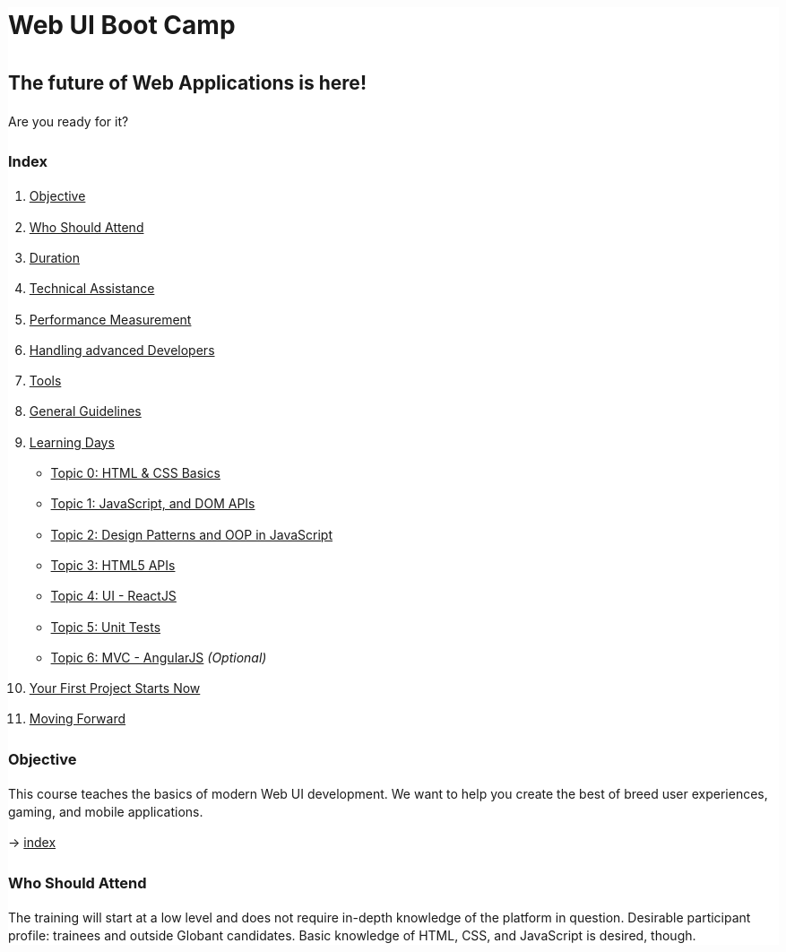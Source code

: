 
# Web  UI Boot Camp

## The future of Web Applications is here!

Are you ready for it?

### **Index**

1. [Objective](#objective)

2. [Who Should Attend](#who-should-attend)

3. [Duration](#duration)

4. [Technical Assistance](#technical-assistance)

5. [Performance Measurement](#performance-measurement)

6. [Handling advanced Developers](#handling-advanced-developers)

7. [Tools](#tools)

8. [General Guidelines](#general-guidelines)

9. [Learning Days](#learning-days)

    * [Topic 0: HTML & CSS Basics](#topic0)

    * [Topic 1: JavaScript, and DOM APIs](#topic1)

    * [Topic 2: Design Patterns and OOP in JavaScript](#topic2)

    * [Topic 3: HTML5 APIs](#topic3)

    * [Topic 4: UI - ReactJS](#topic4)

    * [Topic 5: Unit Tests](#topic5)
    
    * [Topic 6: MVC - AngularJS](#topic6) *(Optional)*

10. [Your First Project Starts Now](#your-first-project-starts-now)

11. [Moving Forward](#forward)

### **Objective**

This course teaches the basics of modern Web UI development.
We want to help you create the best of breed user experiences, gaming, and mobile applications.

→ [index](#index)

### **Who Should Attend**

The training will start at a low level and does not require in-depth knowledge of the platform in question.
Desirable participant profile: trainees and outside Globant candidates.
Basic knowledge of HTML, CSS, and JavaScript is desired, though.
